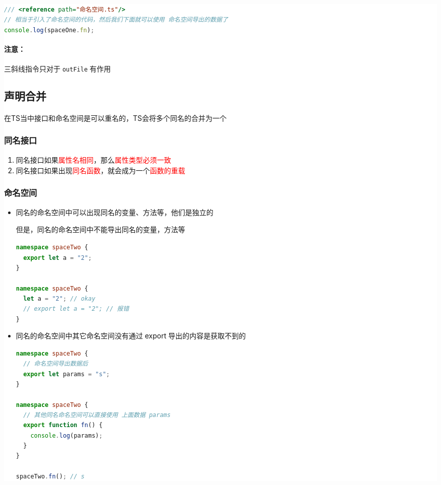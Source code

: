 ```typescript
/// <reference path="命名空间.ts"/>
// 相当于引入了命名空间的代码，然后我们下面就可以使用 命名空间导出的数据了
console.log(spaceOne.fn);
```

#### 注意：

三斜线指令只对于 `outFile` 有作用



## 声明合并

在TS当中接口和命名空间是可以重名的，TS会将多个同名的合并为一个

### 同名接口

1. 同名接口如果<font color=red>属性名相同</font>，那么<font color=red>属性类型必须一致</font>
2. 同名接口如果出现<font color=red>同名函数</font>，就会成为一个<font color=red>函数的重载</font>

### 命名空间

* 同名的命名空间中可以出现同名的变量、方法等，他们是独立的

  但是，同名的命名空间中不能导出同名的变量，方法等

  ```ts
  namespace spaceTwo {
    export let a = "2";
  }
  
  namespace spaceTwo {
    let a = "2"; // okay 
    // export let a = "2"; // 报错
  }
  ```

* 同名的命名空间中其它命名空间没有通过 export 导出的内容是获取不到的

  ```ts
  namespace spaceTwo {
    // 命名空间导出数据后
    export let params = "s";
  }
  
  namespace spaceTwo {
    // 其他同名命名空间可以直接使用 上面数据 params
    export function fn() {
      console.log(params);
    }
  }
  
  spaceTwo.fn(); // s
  ```
